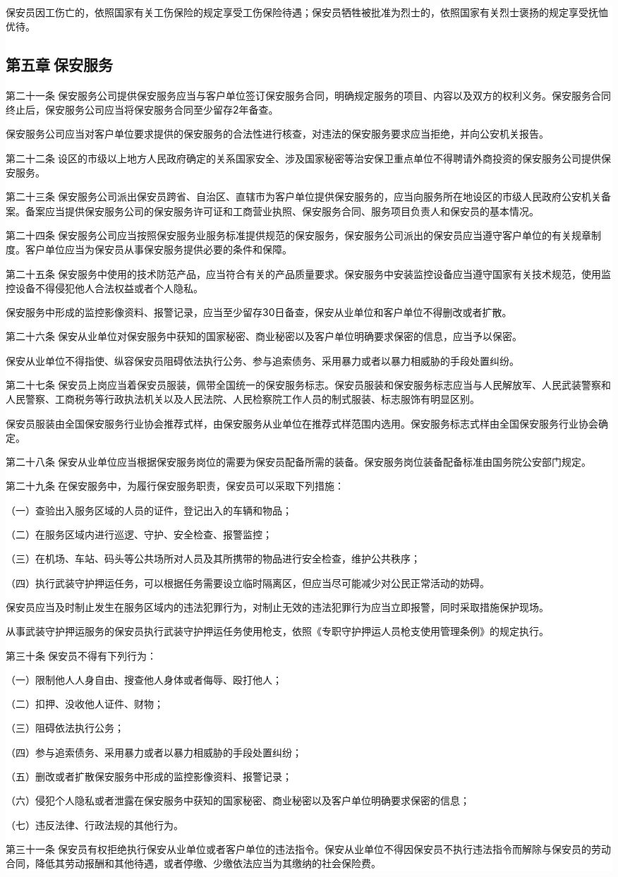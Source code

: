 保安员因工伤亡的，依照国家有关工伤保险的规定享受工伤保险待遇；保安员牺牲被批准为烈士的，依照国家有关烈士褒扬的规定享受抚恤优待。

## 第五章 保安服务

第二十一条 保安服务公司提供保安服务应当与客户单位签订保安服务合同，明确规定服务的项目、内容以及双方的权利义务。保安服务合同终止后，保安服务公司应当将保安服务合同至少留存2年备查。

保安服务公司应当对客户单位要求提供的保安服务的合法性进行核查，对违法的保安服务要求应当拒绝，并向公安机关报告。

第二十二条 设区的市级以上地方人民政府确定的关系国家安全、涉及国家秘密等治安保卫重点单位不得聘请外商投资的保安服务公司提供保安服务。

第二十三条 保安服务公司派出保安员跨省、自治区、直辖市为客户单位提供保安服务的，应当向服务所在地设区的市级人民政府公安机关备案。备案应当提供保安服务公司的保安服务许可证和工商营业执照、保安服务合同、服务项目负责人和保安员的基本情况。

第二十四条 保安服务公司应当按照保安服务业服务标准提供规范的保安服务，保安服务公司派出的保安员应当遵守客户单位的有关规章制度。客户单位应当为保安员从事保安服务提供必要的条件和保障。

第二十五条 保安服务中使用的技术防范产品，应当符合有关的产品质量要求。保安服务中安装监控设备应当遵守国家有关技术规范，使用监控设备不得侵犯他人合法权益或者个人隐私。

保安服务中形成的监控影像资料、报警记录，应当至少留存30日备查，保安从业单位和客户单位不得删改或者扩散。

第二十六条 保安从业单位对保安服务中获知的国家秘密、商业秘密以及客户单位明确要求保密的信息，应当予以保密。

保安从业单位不得指使、纵容保安员阻碍依法执行公务、参与追索债务、采用暴力或者以暴力相威胁的手段处置纠纷。

第二十七条 保安员上岗应当着保安员服装，佩带全国统一的保安服务标志。保安员服装和保安服务标志应当与人民解放军、人民武装警察和人民警察、工商税务等行政执法机关以及人民法院、人民检察院工作人员的制式服装、标志服饰有明显区别。

保安员服装由全国保安服务行业协会推荐式样，由保安服务从业单位在推荐式样范围内选用。保安服务标志式样由全国保安服务行业协会确定。

第二十八条 保安从业单位应当根据保安服务岗位的需要为保安员配备所需的装备。保安服务岗位装备配备标准由国务院公安部门规定。

第二十九条 在保安服务中，为履行保安服务职责，保安员可以采取下列措施：

（一）查验出入服务区域的人员的证件，登记出入的车辆和物品；

（二）在服务区域内进行巡逻、守护、安全检查、报警监控；

（三）在机场、车站、码头等公共场所对人员及其所携带的物品进行安全检查，维护公共秩序；

（四）执行武装守护押运任务，可以根据任务需要设立临时隔离区，但应当尽可能减少对公民正常活动的妨碍。

保安员应当及时制止发生在服务区域内的违法犯罪行为，对制止无效的违法犯罪行为应当立即报警，同时采取措施保护现场。

从事武装守护押运服务的保安员执行武装守护押运任务使用枪支，依照《专职守护押运人员枪支使用管理条例》的规定执行。

第三十条 保安员不得有下列行为：

（一）限制他人人身自由、搜查他人身体或者侮辱、殴打他人；

（二）扣押、没收他人证件、财物；

（三）阻碍依法执行公务；

（四）参与追索债务、采用暴力或者以暴力相威胁的手段处置纠纷；

（五）删改或者扩散保安服务中形成的监控影像资料、报警记录；

（六）侵犯个人隐私或者泄露在保安服务中获知的国家秘密、商业秘密以及客户单位明确要求保密的信息；

（七）违反法律、行政法规的其他行为。

第三十一条 保安员有权拒绝执行保安从业单位或者客户单位的违法指令。保安从业单位不得因保安员不执行违法指令而解除与保安员的劳动合同，降低其劳动报酬和其他待遇，或者停缴、少缴依法应当为其缴纳的社会保险费。
